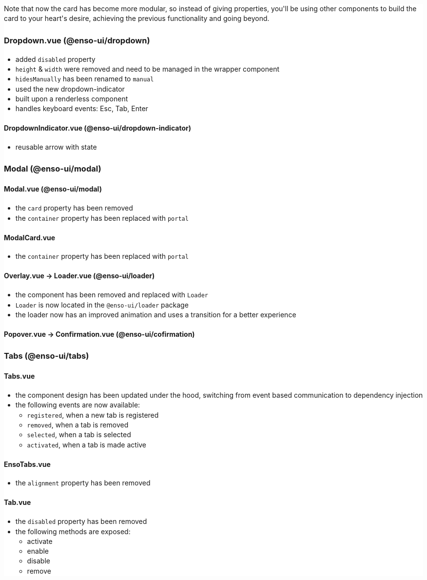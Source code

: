 Note that now the card has become more modular, so instead of giving properties, you'll be using other components to build the card to your heart's desire, achieving the previous functionality and going beyond.

### Dropdown.vue (@enso-ui/dropdown)
- added `disabled` property
- `height` & `width` were removed and need to be managed in the wrapper component
- `hidesManually` has been renamed to `manual`
- used the new dropdown-indicator
- built upon a renderless component
- handles keyboard events: Esc, Tab, Enter

#### DropdownIndicator.vue (@enso-ui/dropdown-indicator)
- reusable arrow with state

### Modal (@enso-ui/modal)

#### Modal.vue (@enso-ui/modal)
- the `card` property has been removed
- the `container` property has been replaced with `portal`

#### ModalCard.vue
- the `container` property has been replaced with `portal`

#### Overlay.vue -> Loader.vue (@enso-ui/loader)
- the component has been removed and replaced with `Loader`
- `Loader` is now located in the `@enso-ui/loader` package
- the loader now has an improved animation and uses a transition for a better experience

#### Popover.vue -> Confirmation.vue (@enso-ui/cofirmation)

### Tabs (@enso-ui/tabs)

#### Tabs.vue
- the component design has been updated under the hood, switching from event based communication to dependency injection
- the following events are now available:
    - `registered`, when a new tab is registered
    - `removed`, when a tab is removed
    - `selected`, when a tab is selected
    - `activated`, when a tab is made active

#### EnsoTabs.vue
- the `alignment` property has been removed

#### Tab.vue
- the `disabled` property has been removed
- the following methods are exposed:
  - activate
  - enable
  - disable
  - remove
